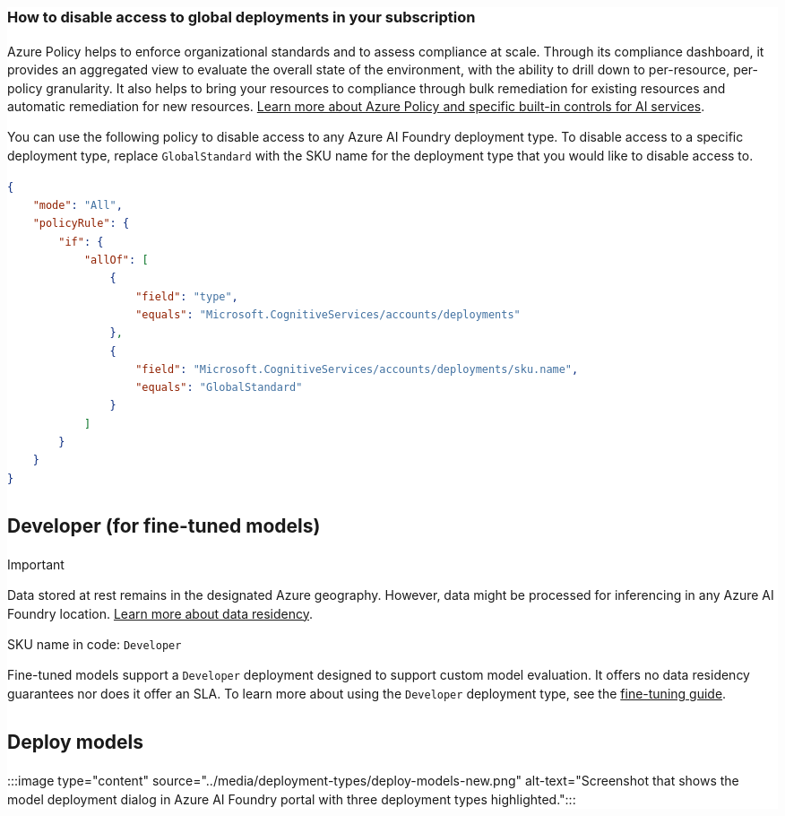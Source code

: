### How to disable access to global deployments in your subscription

Azure Policy helps to enforce organizational standards and to assess compliance at scale. Through its compliance dashboard, it provides an aggregated view to evaluate the overall state of the environment, with the ability to drill down to per-resource, per-policy granularity. It also helps to bring your resources to compliance through bulk remediation for existing resources and automatic remediation for new resources. [Learn more about Azure Policy and specific built-in controls for AI services](/azure/ai-services/security-controls-policy).

You can use the following policy to disable access to any Azure AI Foundry deployment type. To disable access to a specific deployment type, replace `GlobalStandard` with the SKU name for the deployment type that you would like to disable access to.

```json
{
    "mode": "All",
    "policyRule": {
        "if": {
            "allOf": [
                {
                    "field": "type",
                    "equals": "Microsoft.CognitiveServices/accounts/deployments"
                },
                {
                    "field": "Microsoft.CognitiveServices/accounts/deployments/sku.name",
                    "equals": "GlobalStandard"
                }
            ]
        }
    }
}
```

## Developer (for fine-tuned models)

> [!IMPORTANT]
> Data stored at rest remains in the designated Azure geography. However, data might be processed for inferencing in any Azure AI Foundry location. [Learn more about data residency](https://azure.microsoft.com/explore/global-infrastructure/data-residency/).

SKU name in code: `Developer`

Fine-tuned models support a `Developer` deployment designed to support custom model evaluation. It offers no data residency guarantees nor does it offer an SLA. To learn more about using the `Developer` deployment type, see the [fine-tuning guide](./fine-tune-test.md).

## Deploy models

:::image type="content" source="../media/deployment-types/deploy-models-new.png" alt-text="Screenshot that shows the model deployment dialog in Azure AI Foundry portal with three deployment types highlighted.":::
